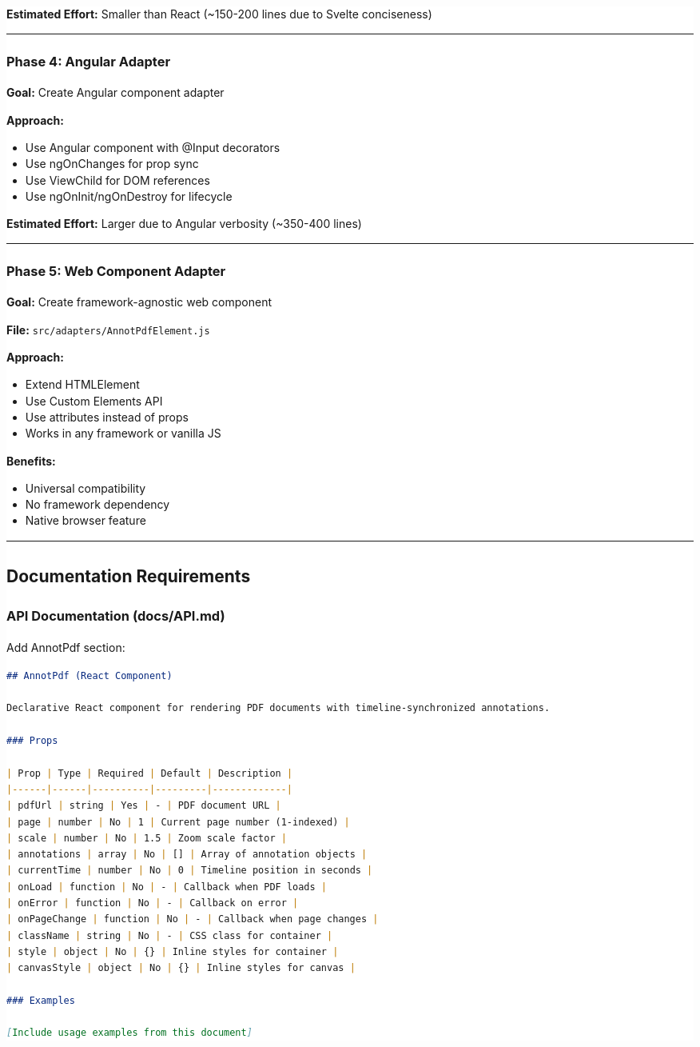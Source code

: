 **Estimated Effort:** Smaller than React (~150-200 lines due to Svelte conciseness)

---

### Phase 4: Angular Adapter

**Goal:** Create Angular component adapter

**Approach:**
- Use Angular component with @Input decorators
- Use ngOnChanges for prop sync
- Use ViewChild for DOM references
- Use ngOnInit/ngOnDestroy for lifecycle

**Estimated Effort:** Larger due to Angular verbosity (~350-400 lines)

---

### Phase 5: Web Component Adapter

**Goal:** Create framework-agnostic web component

**File:** `src/adapters/AnnotPdfElement.js`

**Approach:**
- Extend HTMLElement
- Use Custom Elements API
- Use attributes instead of props
- Works in any framework or vanilla JS

**Benefits:**
- Universal compatibility
- No framework dependency
- Native browser feature

---

## Documentation Requirements

### API Documentation (docs/API.md)

Add AnnotPdf section:

```markdown
## AnnotPdf (React Component)

Declarative React component for rendering PDF documents with timeline-synchronized annotations.

### Props

| Prop | Type | Required | Default | Description |
|------|------|----------|---------|-------------|
| pdfUrl | string | Yes | - | PDF document URL |
| page | number | No | 1 | Current page number (1-indexed) |
| scale | number | No | 1.5 | Zoom scale factor |
| annotations | array | No | [] | Array of annotation objects |
| currentTime | number | No | 0 | Timeline position in seconds |
| onLoad | function | No | - | Callback when PDF loads |
| onError | function | No | - | Callback on error |
| onPageChange | function | No | - | Callback when page changes |
| className | string | No | - | CSS class for container |
| style | object | No | {} | Inline styles for container |
| canvasStyle | object | No | {} | Inline styles for canvas |

### Examples

[Include usage examples from this document]
```